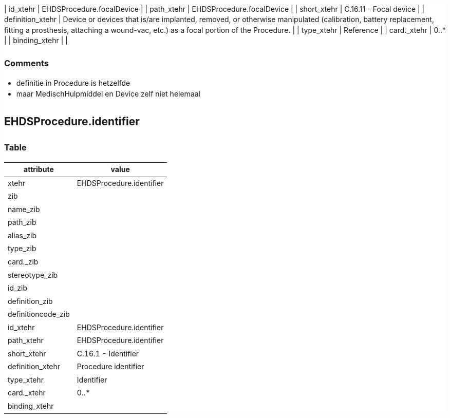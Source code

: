 | id_xtehr | EHDSProcedure.focalDevice |
| path_xtehr | EHDSProcedure.focalDevice |
| short_xtehr | C.16.11 - Focal device |
| definition_xtehr | Device or devices that is/are implanted, removed, or otherwise manipulated (calibration, battery replacement, fitting a prosthesis, attaching a wound-vac, etc.) as a focal portion of the Procedure. |
| type_xtehr | Reference |
| card._xtehr | 0..* |
| binding_xtehr |  |

### Comments

* definitie in Procedure is hetzelfde
* maar MedischHulpmiddel en Device zelf niet helemaal

## EHDSProcedure.identifier

### Table

| attribute | value |
|---|---|
| xtehr | EHDSProcedure.identifier |
| zib |  |
| name_zib |  |
| path_zib |  |
| alias_zib |  |
| type_zib |  |
| card._zib |  |
| stereotype_zib |  |
| id_zib |  |
| definition_zib |  |
| definitioncode_zib |  |
| id_xtehr | EHDSProcedure.identifier |
| path_xtehr | EHDSProcedure.identifier |
| short_xtehr | C.16.1 - Identifier |
| definition_xtehr | Procedure identifier |
| type_xtehr | Identifier |
| card._xtehr | 0..* |
| binding_xtehr |  |

